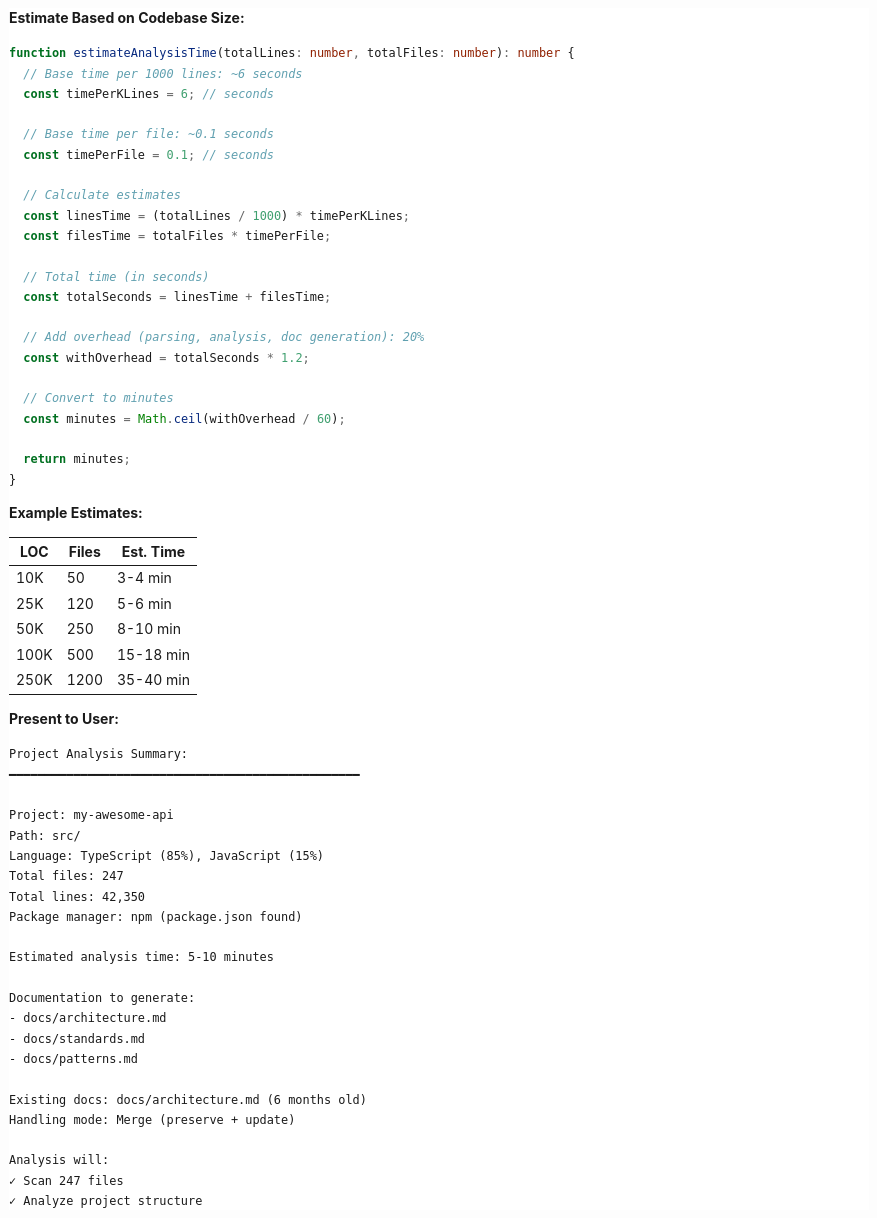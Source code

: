 **Estimate Based on Codebase Size:**

```typescript
function estimateAnalysisTime(totalLines: number, totalFiles: number): number {
  // Base time per 1000 lines: ~6 seconds
  const timePerKLines = 6; // seconds

  // Base time per file: ~0.1 seconds
  const timePerFile = 0.1; // seconds

  // Calculate estimates
  const linesTime = (totalLines / 1000) * timePerKLines;
  const filesTime = totalFiles * timePerFile;

  // Total time (in seconds)
  const totalSeconds = linesTime + filesTime;

  // Add overhead (parsing, analysis, doc generation): 20%
  const withOverhead = totalSeconds * 1.2;

  // Convert to minutes
  const minutes = Math.ceil(withOverhead / 60);

  return minutes;
}
```

**Example Estimates:**

| LOC | Files | Est. Time |
|-----|-------|-----------|
| 10K | 50 | 3-4 min |
| 25K | 120 | 5-6 min |
| 50K | 250 | 8-10 min |
| 100K | 500 | 15-18 min |
| 250K | 1200 | 35-40 min |

**Present to User:**

```
Project Analysis Summary:
━━━━━━━━━━━━━━━━━━━━━━━━━━━━━━━━━━━━━━━━━━━━━━━━━

Project: my-awesome-api
Path: src/
Language: TypeScript (85%), JavaScript (15%)
Total files: 247
Total lines: 42,350
Package manager: npm (package.json found)

Estimated analysis time: 5-10 minutes

Documentation to generate:
- docs/architecture.md
- docs/standards.md
- docs/patterns.md

Existing docs: docs/architecture.md (6 months old)
Handling mode: Merge (preserve + update)

Analysis will:
✓ Scan 247 files
✓ Analyze project structure
```